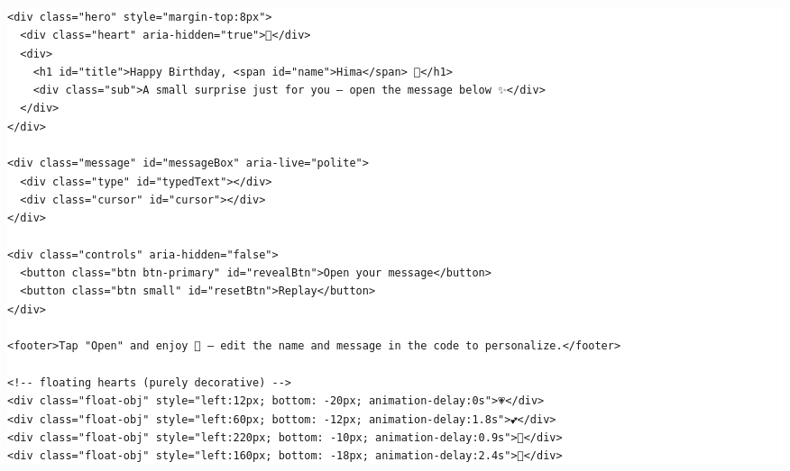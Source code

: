     <div class="hero" style="margin-top:8px">
      <div class="heart" aria-hidden="true">💖</div>
      <div>
        <h1 id="title">Happy Birthday, <span id="name">Hima</span> 🎉</h1>
        <div class="sub">A small surprise just for you — open the message below ✨</div>
      </div>
    </div>

    <div class="message" id="messageBox" aria-live="polite">
      <div class="type" id="typedText"></div>
      <div class="cursor" id="cursor"></div>
    </div>

    <div class="controls" aria-hidden="false">
      <button class="btn btn-primary" id="revealBtn">Open your message</button>
      <button class="btn small" id="resetBtn">Replay</button>
    </div>

    <footer>Tap "Open" and enjoy 🎈 — edit the name and message in the code to personalize.</footer>

    <!-- floating hearts (purely decorative) -->
    <div class="float-obj" style="left:12px; bottom: -20px; animation-delay:0s">💗</div>
    <div class="float-obj" style="left:60px; bottom: -12px; animation-delay:1.8s">💕</div>
    <div class="float-obj" style="left:220px; bottom: -10px; animation-delay:0.9s">💞</div>
    <div class="float-obj" style="left:160px; bottom: -18px; animation-delay:2.4s">💓</div>
  </div>

  
  <canvas id="confettiCanvas" style="position:fixed;left:0;top:0;pointer-events:none;z-index:9999;"></canvas>

  <script>
    /* ---------- PERSONALIZE HERE ----------
       Change the name and the message below.
    -------------------------------------- */
    const recipientName = "Hima"; // <- change name here
    const fullMessage = `Dear ${recipientName},

Wishing you the happiest birthday! 🎂
May your day be full of laughter, joy, and tiny moments that become beautiful memories.

You mean the world to me — today and always. 💫

Love,
Yours 💖`;

    /* ---------- UI / Typing effect ---------- */
    const nameEl = document.getElementById('name');
    const typedEl = document.getElementById('typedText');
    const cursorEl = document.getElementById('cursor');
    const revealBtn = document.getElementById('revealBtn');
    const resetBtn = document.getElementById('resetBtn');

    nameEl.textContent = recipientName;

    let typingTimeouts = [];
    function typeMessage(text, speed = 30) {
      clearTyping();
      typedEl.textContent = "";
      let i = 0;
      function step(){
        if (i <= text.length) {
          typedEl.textContent = text.slice(0,i);
          i++;
          const t = setTimeout(step, speed + (i%12===0 ? 40 : 0));
          typingTimeouts.push(t);
        } else {
          cursorEl.style.display = 'none';
        }